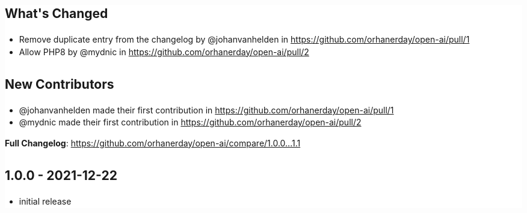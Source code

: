 ## What's Changed

- Remove duplicate entry from the changelog by @johanvanhelden in https://github.com/orhanerday/open-ai/pull/1
- Allow PHP8 by @mydnic in https://github.com/orhanerday/open-ai/pull/2

## New Contributors

- @johanvanhelden made their first contribution in https://github.com/orhanerday/open-ai/pull/1
- @mydnic made their first contribution in https://github.com/orhanerday/open-ai/pull/2

**Full Changelog**: https://github.com/orhanerday/open-ai/compare/1.0.0...1.1

## 1.0.0 - 2021-12-22

- initial release
